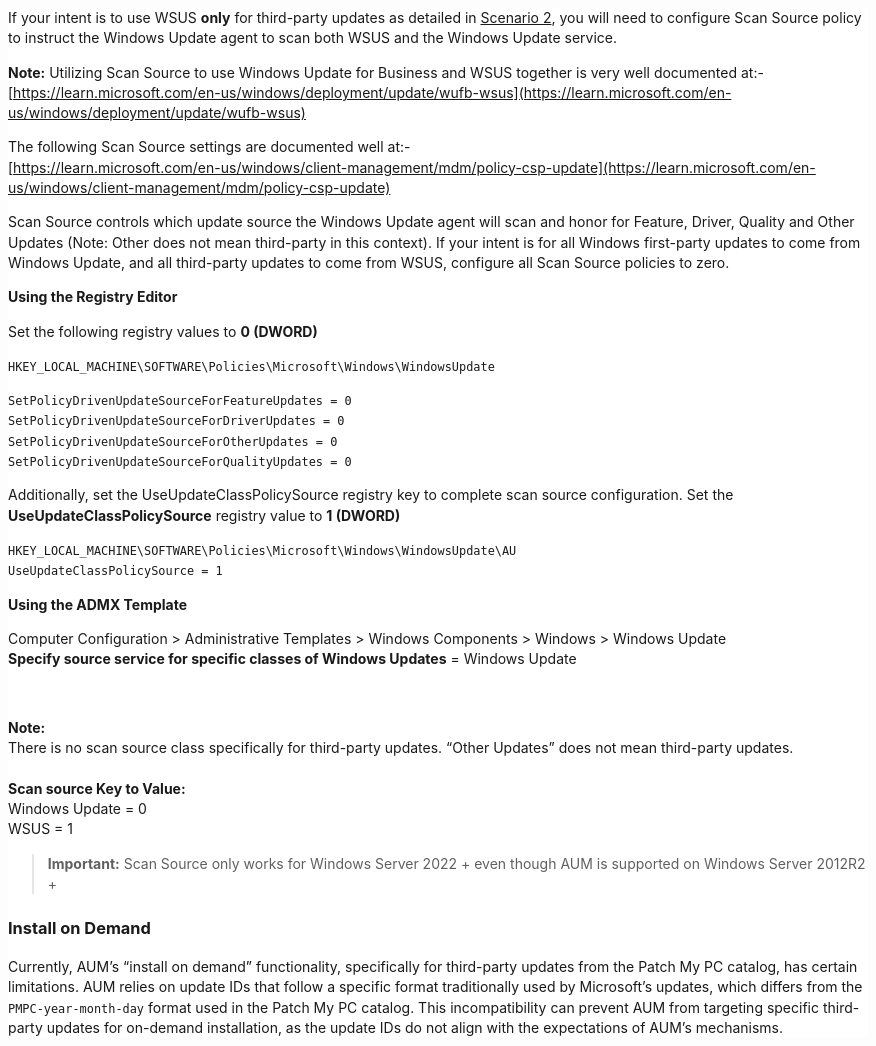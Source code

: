 If your intent is to use WSUS **only** for third-party updates as detailed in [Scenario 2](https://patchmypc.com/kb/using-patch-my-pc-publisher/#scenario2), you will need to configure Scan Source policy to instruct the Windows Update agent to scan both WSUS and the Windows Update service.

**Note:** Utilizing Scan Source to use Windows Update for Business and WSUS together is very well documented at:- [https://learn.microsoft.com/en-us/windows/deployment/update/wufb-wsus](https://learn.microsoft.com/en-us/windows/deployment/update/wufb-wsus)

The following Scan Source settings are documented well at:-\
[https://learn.microsoft.com/en-us/windows/client-management/mdm/policy-csp-update](https://learn.microsoft.com/en-us/windows/client-management/mdm/policy-csp-update)

Scan Source controls which update source the Windows Update agent will scan and honor for Feature, Driver, Quality and Other Updates (Note: Other does not mean third-party in this context). If your intent is for all Windows first-party updates to come from Windows Update, and all third-party updates to come from WSUS, configure all Scan Source policies to zero.

**Using the Registry Editor**

Set the following registry values to **0 (DWORD)**

`HKEY_LOCAL_MACHINE\SOFTWARE\Policies\Microsoft\Windows\WindowsUpdate`

`SetPolicyDrivenUpdateSourceForFeatureUpdates = 0`\
`SetPolicyDrivenUpdateSourceForDriverUpdates = 0`\
`SetPolicyDrivenUpdateSourceForOtherUpdates = 0`\
`SetPolicyDrivenUpdateSourceForQualityUpdates = 0`

Additionally, set the UseUpdateClassPolicySource registry key to complete scan source configuration. Set the **UseUpdateClassPolicySource** registry value to **1 (DWORD)**

`HKEY_LOCAL_MACHINE\SOFTWARE\Policies\Microsoft\Windows\WindowsUpdate\AU`\
`UseUpdateClassPolicySource = 1`

**Using the ADMX Template**

Computer Configuration > Administrative Templates > Windows Components > Windows > Windows Update\
**Specify source service for specific classes of Windows Updates** = Windows Update

<figure><img src="https://patchmypc.com/app/uploads/2025/04/admx_4.jpg" alt=""><figcaption></figcaption></figure>

**Note:**\
There is no scan source class specifically for third-party updates. “Other Updates” does not mean third-party updates.\
\
**Scan source Key to Value:**\
Windows Update = 0\
WSUS = 1

> **Important:** Scan Source only works for Windows Server 2022 + even though AUM is supported on Windows Server 2012R2 +

### Install on Demand <a href="#h-install-on-demand" id="h-install-on-demand"></a>

Currently, AUM’s “install on demand” functionality, specifically for third-party updates from the Patch My PC catalog, has certain limitations. AUM relies on update IDs that follow a specific format traditionally used by Microsoft’s updates, which differs from the `PMPC-year-month-day` format used in the Patch My PC catalog. This incompatibility can prevent AUM from targeting specific third-party updates for on-demand installation, as the update IDs do not align with the expectations of AUM’s mechanisms.
